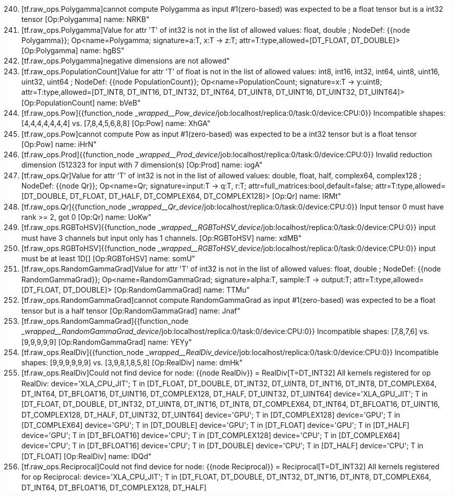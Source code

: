  240. [tf.raw_ops.Polygamma]cannot compute Polygamma as input #1(zero-based) was expected to be a float tensor but is a int32 tensor [Op:Polygamma] name: NRKB"
 241. [tf.raw_ops.Polygamma]Value for attr 'T' of int32 is not in the list of allowed values: float, double
	; NodeDef: {{node Polygamma}}; Op<name=Polygamma; signature=a:T, x:T -> z:T; attr=T:type,allowed=[DT_FLOAT, DT_DOUBLE]> [Op:Polygamma] name: hgBS"
 242. [tf.raw_ops.Polygamma]negative dimensions are not allowed"
 243. [tf.raw_ops.PopulationCount]Value for attr 'T' of float is not in the list of allowed values: int8, int16, int32, int64, uint8, uint16, uint32, uint64
	; NodeDef: {{node PopulationCount}}; Op<name=PopulationCount; signature=x:T -> y:uint8; attr=T:type,allowed=[DT_INT8, DT_INT16, DT_INT32, DT_INT64, DT_UINT8, DT_UINT16, DT_UINT32, DT_UINT64]> [Op:PopulationCount] name: bVeB"
 244. [tf.raw_ops.Pow]{{function_node __wrapped__Pow_device_/job:localhost/replica:0/task:0/device:CPU:0}} Incompatible shapes: [4,4,4,4,4,4,4] vs. [7,8,4,5,6,8,8] [Op:Pow] name: XhGA"
 245. [tf.raw_ops.Pow]cannot compute Pow as input #1(zero-based) was expected to be a int32 tensor but is a float tensor [Op:Pow] name: iHrN"
 246. [tf.raw_ops.Prod]{{function_node __wrapped__Prod_device_/job:localhost/replica:0/task:0/device:CPU:0}} Invalid reduction dimension (512323 for input with 7 dimension(s) [Op:Prod] name: iogA"
 247. [tf.raw_ops.Qr]Value for attr 'T' of int32 is not in the list of allowed values: double, float, half, complex64, complex128
	; NodeDef: {{node Qr}}; Op<name=Qr; signature=input:T -> q:T, r:T; attr=full_matrices:bool,default=false; attr=T:type,allowed=[DT_DOUBLE, DT_FLOAT, DT_HALF, DT_COMPLEX64, DT_COMPLEX128]> [Op:Qr] name: IRMt"
 248. [tf.raw_ops.Qr]{{function_node __wrapped__Qr_device_/job:localhost/replica:0/task:0/device:CPU:0}} Input tensor 0 must have rank >= 2, got 0 [Op:Qr] name: UoKw"
 249. [tf.raw_ops.RGBToHSV]{{function_node __wrapped__RGBToHSV_device_/job:localhost/replica:0/task:0/device:CPU:0}} input must have 3 channels but input only has 1 channels. [Op:RGBToHSV] name: xdMB"
 250. [tf.raw_ops.RGBToHSV]{{function_node __wrapped__RGBToHSV_device_/job:localhost/replica:0/task:0/device:CPU:0}} input must be at least 1D[] [Op:RGBToHSV] name: somU"
 251. [tf.raw_ops.RandomGammaGrad]Value for attr 'T' of int32 is not in the list of allowed values: float, double
	; NodeDef: {{node RandomGammaGrad}}; Op<name=RandomGammaGrad; signature=alpha:T, sample:T -> output:T; attr=T:type,allowed=[DT_FLOAT, DT_DOUBLE]> [Op:RandomGammaGrad] name: TTMu"
 252. [tf.raw_ops.RandomGammaGrad]cannot compute RandomGammaGrad as input #1(zero-based) was expected to be a float tensor but is a half tensor [Op:RandomGammaGrad] name: Jnaf"
 253. [tf.raw_ops.RandomGammaGrad]{{function_node __wrapped__RandomGammaGrad_device_/job:localhost/replica:0/task:0/device:CPU:0}} Incompatible shapes: [7,8,7,6] vs. [9,9,9,9,9] [Op:RandomGammaGrad] name: YEYy"
 254. [tf.raw_ops.RealDiv]{{function_node __wrapped__RealDiv_device_/job:localhost/replica:0/task:0/device:CPU:0}} Incompatible shapes: [9,9,9,9,9,9] vs. [3,9,8,1,8,5,8] [Op:RealDiv] name: dmHk"
 255. [tf.raw_ops.RealDiv]Could not find device for node: {{node RealDiv}} = RealDiv[T=DT_INT32]
All kernels registered for op RealDiv:
  device='XLA_CPU_JIT'; T in [DT_FLOAT, DT_DOUBLE, DT_INT32, DT_UINT8, DT_INT16, DT_INT8, DT_COMPLEX64, DT_INT64, DT_BFLOAT16, DT_UINT16, DT_COMPLEX128, DT_HALF, DT_UINT32, DT_UINT64]
  device='XLA_GPU_JIT'; T in [DT_FLOAT, DT_DOUBLE, DT_INT32, DT_UINT8, DT_INT16, DT_INT8, DT_COMPLEX64, DT_INT64, DT_BFLOAT16, DT_UINT16, DT_COMPLEX128, DT_HALF, DT_UINT32, DT_UINT64]
  device='GPU'; T in [DT_COMPLEX128]
  device='GPU'; T in [DT_COMPLEX64]
  device='GPU'; T in [DT_DOUBLE]
  device='GPU'; T in [DT_FLOAT]
  device='GPU'; T in [DT_HALF]
  device='GPU'; T in [DT_BFLOAT16]
  device='CPU'; T in [DT_COMPLEX128]
  device='CPU'; T in [DT_COMPLEX64]
  device='CPU'; T in [DT_BFLOAT16]
  device='CPU'; T in [DT_DOUBLE]
  device='CPU'; T in [DT_HALF]
  device='CPU'; T in [DT_FLOAT]
 [Op:RealDiv] name: IDQd"
 256. [tf.raw_ops.Reciprocal]Could not find device for node: {{node Reciprocal}} = Reciprocal[T=DT_INT32]
All kernels registered for op Reciprocal:
  device='XLA_CPU_JIT'; T in [DT_FLOAT, DT_DOUBLE, DT_INT32, DT_INT16, DT_INT8, DT_COMPLEX64, DT_INT64, DT_BFLOAT16, DT_COMPLEX128, DT_HALF]